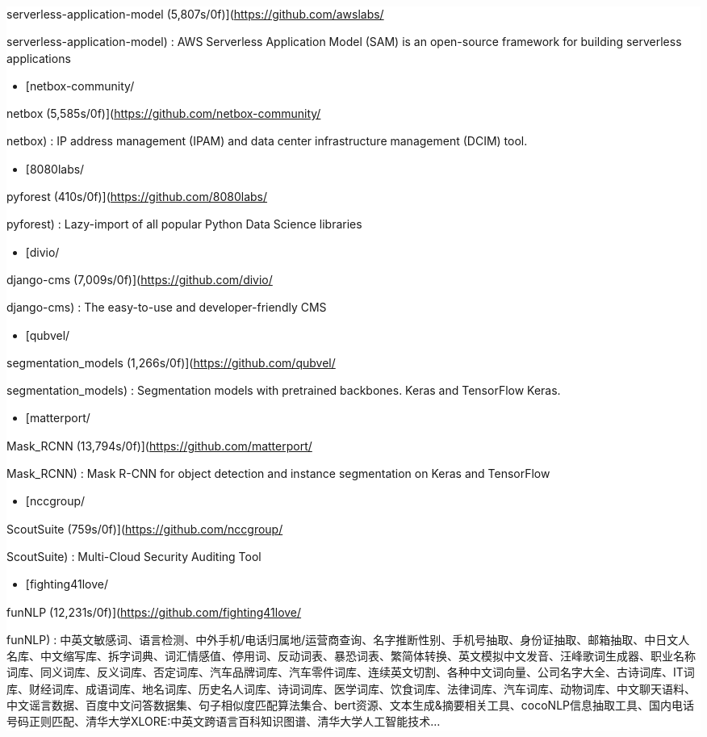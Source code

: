 

serverless-application-model (5,807s/0f)](https://github.com/awslabs/



serverless-application-model) : AWS Serverless Application Model (SAM) is an open-source framework for building serverless applications
* [netbox-community/



netbox (5,585s/0f)](https://github.com/netbox-community/



netbox) : IP address management (IPAM) and data center infrastructure management (DCIM) tool.
* [8080labs/



pyforest (410s/0f)](https://github.com/8080labs/



pyforest) : Lazy-import of all popular Python Data Science libraries
* [divio/



django-cms (7,009s/0f)](https://github.com/divio/



django-cms) : The easy-to-use and developer-friendly CMS
* [qubvel/



segmentation_models (1,266s/0f)](https://github.com/qubvel/



segmentation_models) : Segmentation models with pretrained backbones. Keras and TensorFlow Keras.
* [matterport/



Mask_RCNN (13,794s/0f)](https://github.com/matterport/



Mask_RCNN) : Mask R-CNN for object detection and instance segmentation on Keras and TensorFlow
* [nccgroup/



ScoutSuite (759s/0f)](https://github.com/nccgroup/



ScoutSuite) : Multi-Cloud Security Auditing Tool
* [fighting41love/



funNLP (12,231s/0f)](https://github.com/fighting41love/



funNLP) : 中英文敏感词、语言检测、中外手机/电话归属地/运营商查询、名字推断性别、手机号抽取、身份证抽取、邮箱抽取、中日文人名库、中文缩写库、拆字词典、词汇情感值、停用词、反动词表、暴恐词表、繁简体转换、英文模拟中文发音、汪峰歌词生成器、职业名称词库、同义词库、反义词库、否定词库、汽车品牌词库、汽车零件词库、连续英文切割、各种中文词向量、公司名字大全、古诗词库、IT词库、财经词库、成语词库、地名词库、历史名人词库、诗词词库、医学词库、饮食词库、法律词库、汽车词库、动物词库、中文聊天语料、中文谣言数据、百度中文问答数据集、句子相似度匹配算法集合、bert资源、文本生成&摘要相关工具、cocoNLP信息抽取工具、国内电话号码正则匹配、清华大学XLORE:中英文跨语言百科知识图谱、清华大学人工智能技术…
